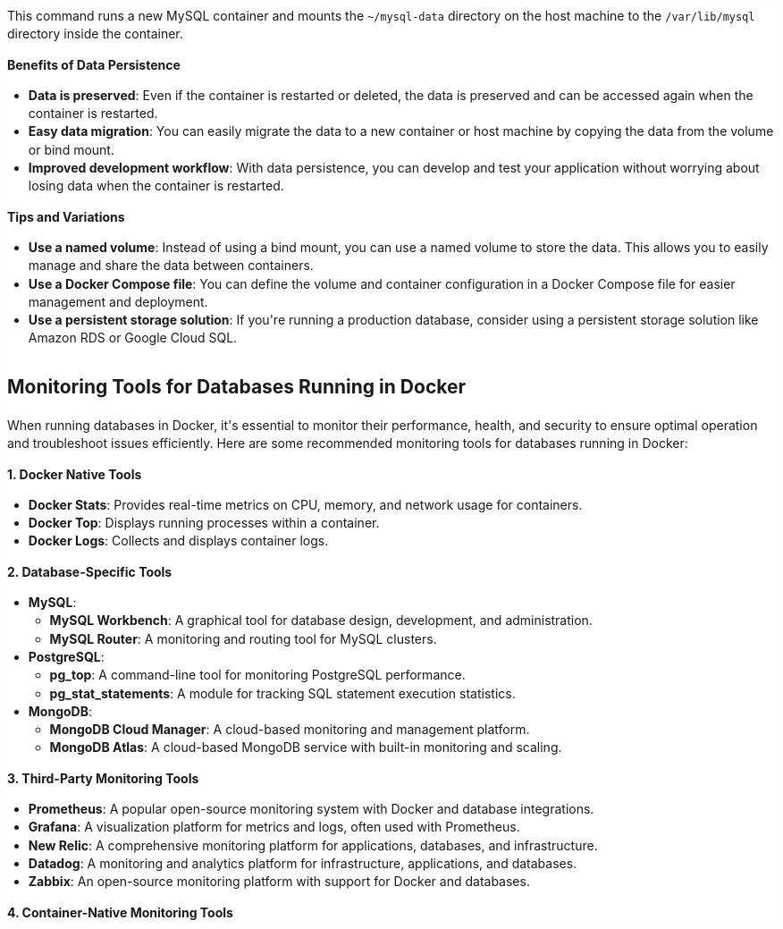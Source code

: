 This command runs a new MySQL container and mounts the `~/mysql-data` directory on the host machine to the `/var/lib/mysql` directory inside the container.

**Benefits of Data Persistence**

- **Data is preserved**: Even if the container is restarted or deleted, the data is preserved and can be accessed again when the container is restarted.
- **Easy data migration**: You can easily migrate the data to a new container or host machine by copying the data from the volume or bind mount.
- **Improved development workflow**: With data persistence, you can develop and test your application without worrying about losing data when the container is restarted.

**Tips and Variations**

- **Use a named volume**: Instead of using a bind mount, you can use a named volume to store the data. This allows you to easily manage and share the data between containers.
- **Use a Docker Compose file**: You can define the volume and container configuration in a Docker Compose file for easier management and deployment.
- **Use a persistent storage solution**: If you're running a production database, consider using a persistent storage solution like Amazon RDS or Google Cloud SQL.

## Monitoring Tools for Databases Running in Docker

When running databases in Docker, it's essential to monitor their performance, health, and security to ensure optimal operation and troubleshoot issues efficiently. Here are some recommended monitoring tools for databases running in Docker:

**1. Docker Native Tools**

- **Docker Stats**: Provides real-time metrics on CPU, memory, and network usage for containers.
- **Docker Top**: Displays running processes within a container.
- **Docker Logs**: Collects and displays container logs.

**2. Database-Specific Tools**

- **MySQL**:
  - **MySQL Workbench**: A graphical tool for database design, development, and administration.
  - **MySQL Router**: A monitoring and routing tool for MySQL clusters.
- **PostgreSQL**:
  - **pg_top**: A command-line tool for monitoring PostgreSQL performance.
  - **pg_stat_statements**: A module for tracking SQL statement execution statistics.
- **MongoDB**:
  - **MongoDB Cloud Manager**: A cloud-based monitoring and management platform.
  - **MongoDB Atlas**: A cloud-based MongoDB service with built-in monitoring and scaling.

**3. Third-Party Monitoring Tools**

- **Prometheus**: A popular open-source monitoring system with Docker and database integrations.
- **Grafana**: A visualization platform for metrics and logs, often used with Prometheus.
- **New Relic**: A comprehensive monitoring platform for applications, databases, and infrastructure.
- **Datadog**: A monitoring and analytics platform for infrastructure, applications, and databases.
- **Zabbix**: An open-source monitoring platform with support for Docker and databases.

**4. Container-Native Monitoring Tools**
